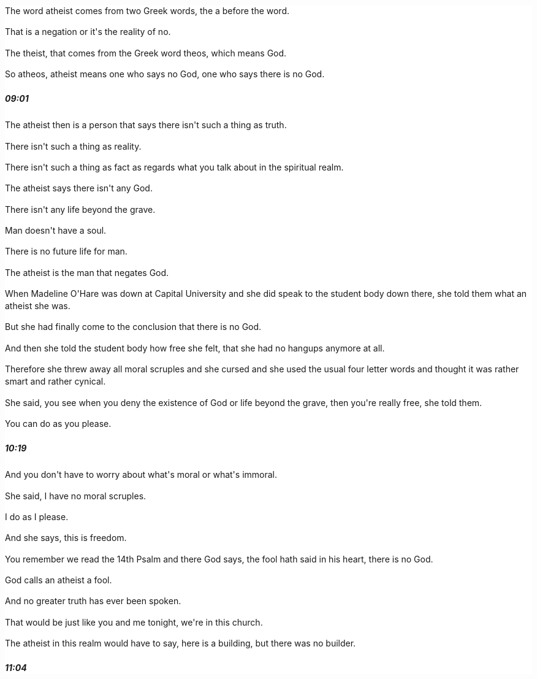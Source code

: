 The word atheist comes from two Greek words, the a before the word.

That is a negation or it's the reality of no.

The theist, that comes from the Greek word theos, which means God.

So atheos, atheist means one who says no God, one who says there is no God.

##### 09:01

The atheist then is a person that says there isn't such a thing as truth.

There isn't such a thing as reality.

There isn't such a thing as fact as regards what you talk about in the spiritual realm.

The atheist says there isn't any God.

There isn't any life beyond the grave.

Man doesn't have a soul.

There is no future life for man.

The atheist is the man that negates God.

When Madeline O'Hare was down at Capital University and she did speak to the student body down there, she told them what an atheist she was.

But she had finally come to the conclusion that there is no God.

And then she told the student body how free she felt, that she had no hangups anymore at all.

Therefore she threw away all moral scruples and she cursed and she used the usual four letter words and thought it was rather smart and rather cynical.

She said, you see when you deny the existence of God or life beyond the grave, then you're really free, she told them.

You can do as you please.

##### 10:19

And you don't have to worry about what's moral or what's immoral.

She said, I have no moral scruples.

I do as I please.

And she says, this is freedom.

You remember we read the 14th Psalm and there God says, the fool hath said in his heart, there is no God.

God calls an atheist a fool.

And no greater truth has ever been spoken.

That would be just like you and me tonight, we're in this church.

The atheist in this realm would have to say, here is a building, but there was no builder.

##### 11:04
